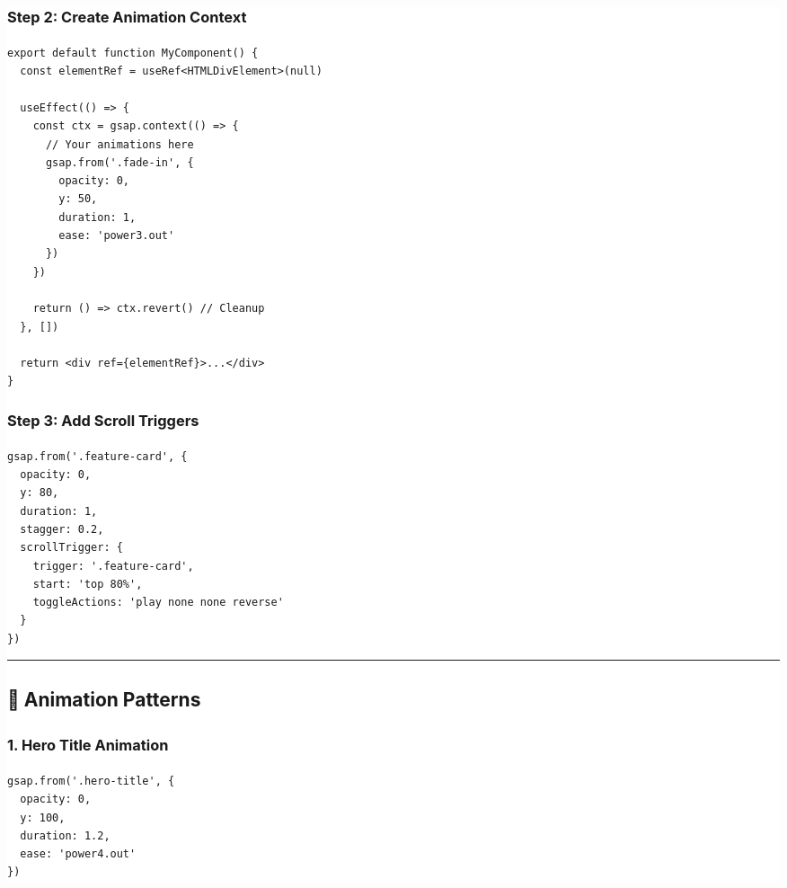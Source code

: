### Step 2: Create Animation Context

```tsx
export default function MyComponent() {
  const elementRef = useRef<HTMLDivElement>(null)

  useEffect(() => {
    const ctx = gsap.context(() => {
      // Your animations here
      gsap.from('.fade-in', {
        opacity: 0,
        y: 50,
        duration: 1,
        ease: 'power3.out'
      })
    })

    return () => ctx.revert() // Cleanup
  }, [])

  return <div ref={elementRef}>...</div>
}
```

### Step 3: Add Scroll Triggers

```tsx
gsap.from('.feature-card', {
  opacity: 0,
  y: 80,
  duration: 1,
  stagger: 0.2,
  scrollTrigger: {
    trigger: '.feature-card',
    start: 'top 80%',
    toggleActions: 'play none none reverse'
  }
})
```

---

## 🎯 Animation Patterns

### 1. Hero Title Animation

```tsx
gsap.from('.hero-title', {
  opacity: 0,
  y: 100,
  duration: 1.2,
  ease: 'power4.out'
})
```
